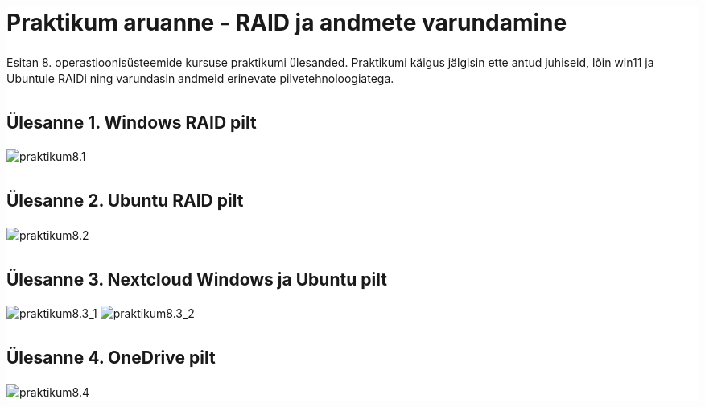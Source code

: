 # Praktikum  aruanne - RAID ja andmete varundamine

Esitan 8. operastioonisüsteemide kursuse praktikumi ülesanded. Praktikumi käigus jälgisin ette antud juhiseid, lõin win11 ja Ubuntule RAIDi ning varundasin andmeid erinevate pilvetehnoloogiatega.

## Ülesanne 1. Windows RAID pilt
<img width="720" alt="praktikum8.1" src="https://github.com/user-attachments/assets/88fbf5dc-d1e8-4d51-8501-25d39410e4ae">

## Ülesanne 2. Ubuntu RAID pilt
<img width="720" alt="praktikum8.2" src="https://github.com/user-attachments/assets/e56dc537-5f6c-431d-8e00-1a2ef777444d">

## Ülesanne 3. Nextcloud Windows ja Ubuntu pilt
<img width="720" alt="praktikum8.3_1" src="https://github.com/user-attachments/assets/8ab04f13-dd05-4796-bc9c-f5a6b6665423">
<img width="720" alt="praktikum8.3_2" src="https://github.com/user-attachments/assets/9b476d77-eaf8-4aee-b642-6b7489506315">

## Ülesanne 4. OneDrive pilt
<img width="720" alt="praktikum8.4" src="https://github.com/user-attachments/assets/4887adf6-80af-41e6-b2c4-9f0826018db6">

